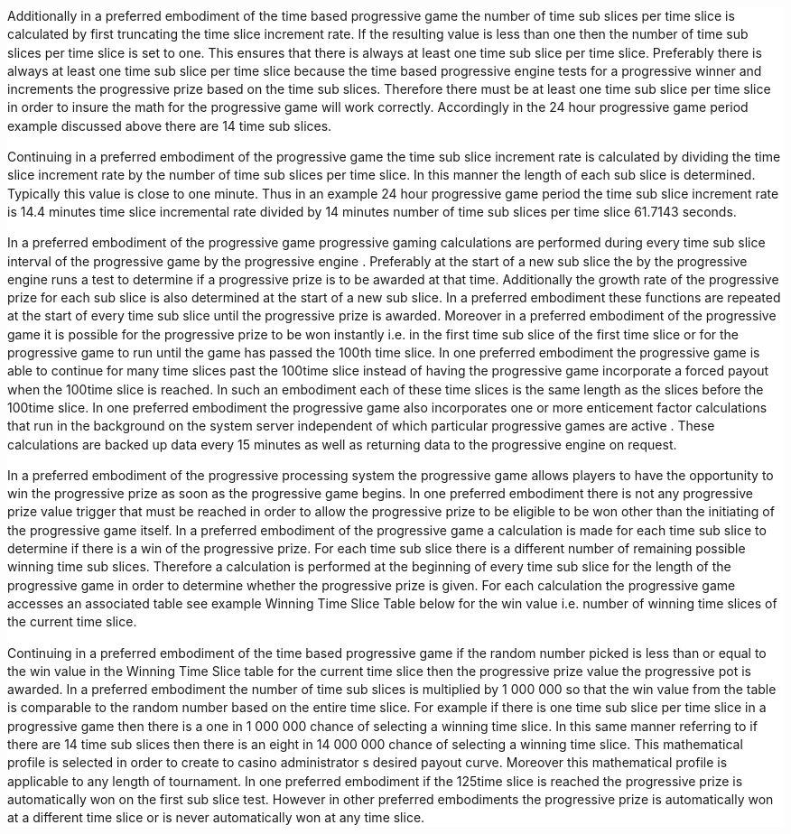 Additionally in a preferred embodiment of the time based progressive game the number of time sub slices per time slice is calculated by first truncating the time slice increment rate. If the resulting value is less than one then the number of time sub slices per time slice is set to one. This ensures that there is always at least one time sub slice per time slice. Preferably there is always at least one time sub slice per time slice because the time based progressive engine tests for a progressive winner and increments the progressive prize based on the time sub slices. Therefore there must be at least one time sub slice per time slice in order to insure the math for the progressive game will work correctly. Accordingly in the 24 hour progressive game period example discussed above there are 14 time sub slices.

Continuing in a preferred embodiment of the progressive game the time sub slice increment rate is calculated by dividing the time slice increment rate by the number of time sub slices per time slice. In this manner the length of each sub slice is determined. Typically this value is close to one minute. Thus in an example 24 hour progressive game period the time sub slice increment rate is 14.4 minutes time slice incremental rate divided by 14 minutes number of time sub slices per time slice 61.7143 seconds.

In a preferred embodiment of the progressive game progressive gaming calculations are performed during every time sub slice interval of the progressive game by the progressive engine . Preferably at the start of a new sub slice the by the progressive engine runs a test to determine if a progressive prize is to be awarded at that time. Additionally the growth rate of the progressive prize for each sub slice is also determined at the start of a new sub slice. In a preferred embodiment these functions are repeated at the start of every time sub slice until the progressive prize is awarded. Moreover in a preferred embodiment of the progressive game it is possible for the progressive prize to be won instantly i.e. in the first time sub slice of the first time slice or for the progressive game to run until the game has passed the 100th time slice. In one preferred embodiment the progressive game is able to continue for many time slices past the 100time slice instead of having the progressive game incorporate a forced payout when the 100time slice is reached. In such an embodiment each of these time slices is the same length as the slices before the 100time slice. In one preferred embodiment the progressive game also incorporates one or more enticement factor calculations that run in the background on the system server independent of which particular progressive games are active . These calculations are backed up data every 15 minutes as well as returning data to the progressive engine on request.

In a preferred embodiment of the progressive processing system the progressive game allows players to have the opportunity to win the progressive prize as soon as the progressive game begins. In one preferred embodiment there is not any progressive prize value trigger that must be reached in order to allow the progressive prize to be eligible to be won other than the initiating of the progressive game itself. In a preferred embodiment of the progressive game a calculation is made for each time sub slice to determine if there is a win of the progressive prize. For each time sub slice there is a different number of remaining possible winning time sub slices. Therefore a calculation is performed at the beginning of every time sub slice for the length of the progressive game in order to determine whether the progressive prize is given. For each calculation the progressive game accesses an associated table see example Winning Time Slice Table below for the win value i.e. number of winning time slices of the current time slice.

Continuing in a preferred embodiment of the time based progressive game if the random number picked is less than or equal to the win value in the Winning Time Slice table for the current time slice then the progressive prize value the progressive pot is awarded. In a preferred embodiment the number of time sub slices is multiplied by 1 000 000 so that the win value from the table is comparable to the random number based on the entire time slice. For example if there is one time sub slice per time slice in a progressive game then there is a one in 1 000 000 chance of selecting a winning time slice. In this same manner referring to if there are 14 time sub slices then there is an eight in 14 000 000 chance of selecting a winning time slice. This mathematical profile is selected in order to create to casino administrator s desired payout curve. Moreover this mathematical profile is applicable to any length of tournament. In one preferred embodiment if the 125time slice is reached the progressive prize is automatically won on the first sub slice test. However in other preferred embodiments the progressive prize is automatically won at a different time slice or is never automatically won at any time slice.
